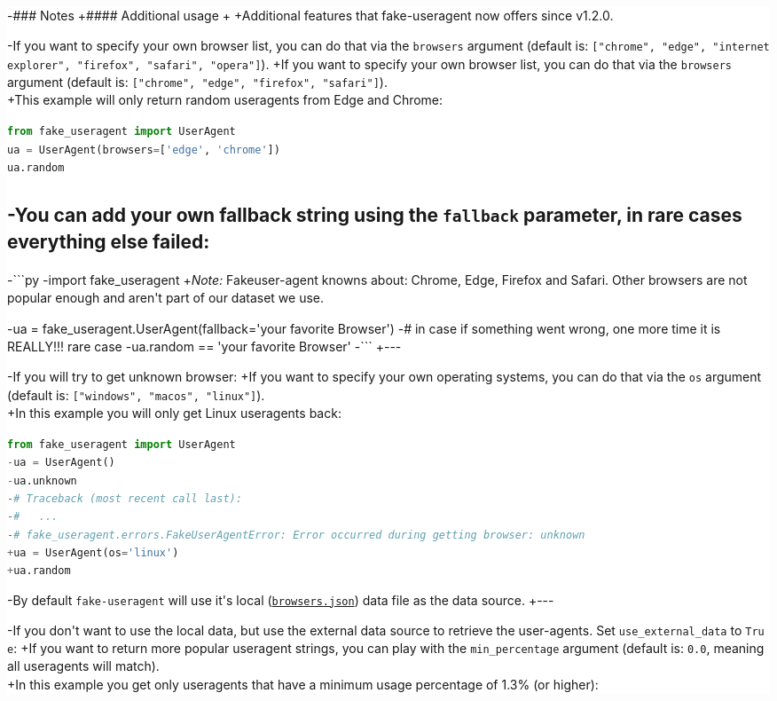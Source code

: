 -### Notes
+#### Additional usage
+
+Additional features that fake-useragent now offers since v1.2.0.
 
-If you want to specify your own browser list, you can do that via the `browsers` argument (default is: `["chrome", "edge", "internet explorer", "firefox", "safari", "opera"]`).
+If you want to specify your own browser list, you can do that via the `browsers` argument (default is: `["chrome", "edge", "firefox", "safari"]`).  
+This example will only return random useragents from Edge and Chrome:
 
 ```py
 from fake_useragent import UserAgent
 ua = UserAgent(browsers=['edge', 'chrome'])
 ua.random
 ```
 
-You can add your own fallback string using the `fallback` parameter, in rare cases everything else failed:
-
-```py
-import fake_useragent
+_Note:_ Fakeuser-agent knowns about: Chrome, Edge, Firefox and Safari. Other browsers are not popular enough and aren't part of our dataset we use.
 
-ua = fake_useragent.UserAgent(fallback='your favorite Browser')
-# in case if something went wrong, one more time it is REALLY!!! rare case
-ua.random == 'your favorite Browser'
-```
+---
 
-If you will try to get unknown browser:
+If you want to specify your own operating systems, you can do that via the `os` argument (default is: `["windows", "macos", "linux"]`).  
+In this example you will only get Linux useragents back:
 
 ```py
 from fake_useragent import UserAgent
-ua = UserAgent()
-ua.unknown
-# Traceback (most recent call last):
-#   ...
-# fake_useragent.errors.FakeUserAgentError: Error occurred during getting browser: unknown
+ua = UserAgent(os='linux')
+ua.random
 ```
 
-By default `fake-useragent` will use it's local ([`browsers.json`](./fake_useragent/data/browsers.json)) data file as the data source.
+---
 
-If you don't want to use the local data, but use the external data source to retrieve the user-agents. Set `use_external_data` to `True`:
+If you want to return more popular useragent strings, you can play with the `min_percentage` argument (default is: `0.0`, meaning all useragents will match).  
+In this example you get only useragents that have a minimum usage percentage of 1.3% (or higher):
 